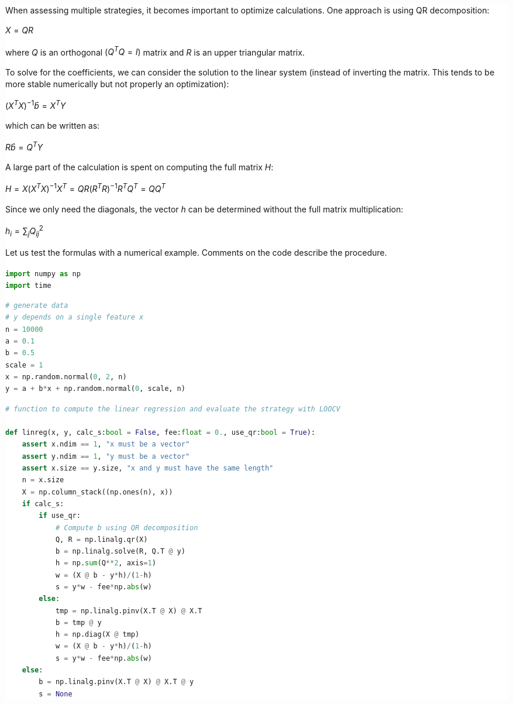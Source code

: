 When assessing multiple strategies, it becomes important to optimize calculations. One approach is using QR decomposition:

$X = QR$

where $Q$ is an orthogonal $\left(Q^TQ = I\right)$ matrix and $R$ is an upper triangular matrix.

To solve for the coefficients, we can consider the solution to the linear system (instead of inverting the matrix. This tends to be more stable numerically but not properly an optimization):

$\left( X^T X\right)^{-1} \hat{b} = X^T Y$

which can be written as:

$R \hat{b} = Q^T Y$

A large part of the calculation is spent on computing the full matrix $H$:

$H = X \left(X^TX\right)^{-1}X^T = QR\left(R^T R\right)^{-1}R^TQ^T = QQ^T$

Since we only need the diagonals, the vector $h$ can be determined without the full matrix multiplication:

$h_i = \sum_j Q_{ij}^2$


Let us test the formulas with a numerical example. Comments on the code describe the procedure.


```python
import numpy as np
import time
```


```python
# generate data 
# y depends on a single feature x 
n = 10000
a = 0.1
b = 0.5
scale = 1
x = np.random.normal(0, 2, n)
y = a + b*x + np.random.normal(0, scale, n)
```


```python
# function to compute the linear regression and evaluate the strategy with LOOCV

def linreg(x, y, calc_s:bool = False, fee:float = 0., use_qr:bool = True):
    assert x.ndim == 1, "x must be a vector"
    assert y.ndim == 1, "y must be a vector"
    assert x.size == y.size, "x and y must have the same length"
    n = x.size
    X = np.column_stack((np.ones(n), x))
    if calc_s:
        if use_qr:
            # Compute b using QR decomposition
            Q, R = np.linalg.qr(X)
            b = np.linalg.solve(R, Q.T @ y)
            h = np.sum(Q**2, axis=1)
            w = (X @ b - y*h)/(1-h)
            s = y*w - fee*np.abs(w)
        else:
            tmp = np.linalg.pinv(X.T @ X) @ X.T
            b = tmp @ y
            h = np.diag(X @ tmp)
            w = (X @ b - y*h)/(1-h)
            s = y*w - fee*np.abs(w)
    else:
        b = np.linalg.pinv(X.T @ X) @ X.T @ y
        s = None
```
